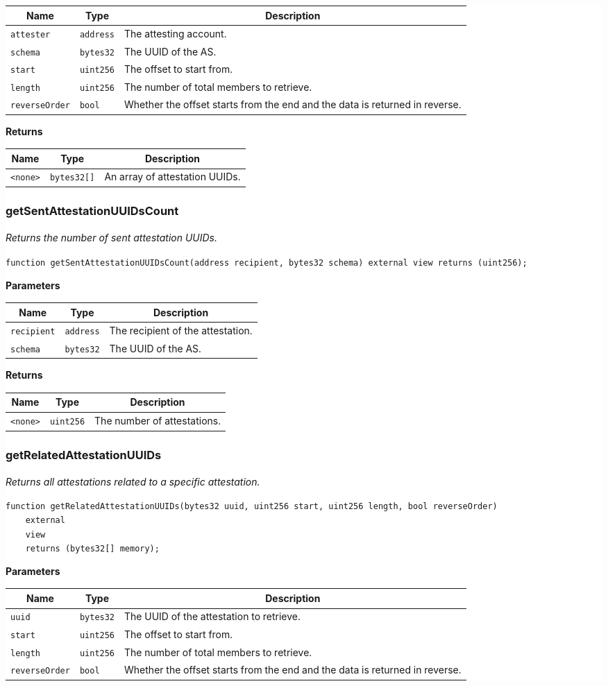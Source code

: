 |Name|Type|Description|
|----|----|-----------|
|`attester`|`address`|The attesting account.|
|`schema`|`bytes32`|The UUID of the AS.|
|`start`|`uint256`|The offset to start from.|
|`length`|`uint256`|The number of total members to retrieve.|
|`reverseOrder`|`bool`|Whether the offset starts from the end and the data is returned in reverse.|

**Returns**

|Name|Type|Description|
|----|----|-----------|
|`<none>`|`bytes32[]`|An array of attestation UUIDs.|


### getSentAttestationUUIDsCount

*Returns the number of sent attestation UUIDs.*


```solidity
function getSentAttestationUUIDsCount(address recipient, bytes32 schema) external view returns (uint256);
```
**Parameters**

|Name|Type|Description|
|----|----|-----------|
|`recipient`|`address`|The recipient of the attestation.|
|`schema`|`bytes32`|The UUID of the AS.|

**Returns**

|Name|Type|Description|
|----|----|-----------|
|`<none>`|`uint256`|The number of attestations.|


### getRelatedAttestationUUIDs

*Returns all attestations related to a specific attestation.*


```solidity
function getRelatedAttestationUUIDs(bytes32 uuid, uint256 start, uint256 length, bool reverseOrder)
    external
    view
    returns (bytes32[] memory);
```
**Parameters**

|Name|Type|Description|
|----|----|-----------|
|`uuid`|`bytes32`|The UUID of the attestation to retrieve.|
|`start`|`uint256`|The offset to start from.|
|`length`|`uint256`|The number of total members to retrieve.|
|`reverseOrder`|`bool`|Whether the offset starts from the end and the data is returned in reverse.|
